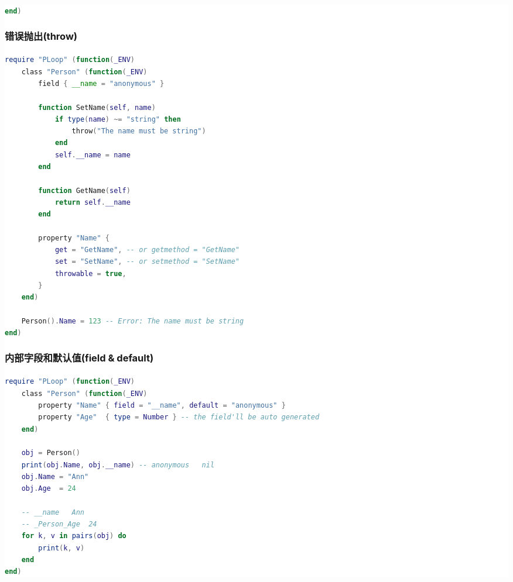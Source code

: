 ```lua
end)
```

### 错误抛出(throw)

```lua
require "PLoop" (function(_ENV)
	class "Person" (function(_ENV)
		field { __name = "anonymous" }

		function SetName(self, name)
			if type(name) ~= "string" then
				throw("The name must be string")
			end
			self.__name = name
		end

		function GetName(self)
			return self.__name
		end

		property "Name" {
			get = "GetName", -- or getmethod = "GetName"
			set = "SetName", -- or setmethod = "SetName"
			throwable = true,
		}
	end)

	Person().Name = 123 -- Error: The name must be string
end)
```


### 内部字段和默认值(field & default)

```lua
require "PLoop" (function(_ENV)
	class "Person" (function(_ENV)
		property "Name" { field = "__name", default = "anonymous" }
		property "Age"  { type = Number } -- the field'll be auto generated
	end)

	obj = Person()
	print(obj.Name, obj.__name) -- anonymous   nil
	obj.Name = "Ann"
	obj.Age  = 24

	-- __name	Ann
	-- _Person_Age	24
	for k, v in pairs(obj) do
		print(k, v)
	end
end)
```
